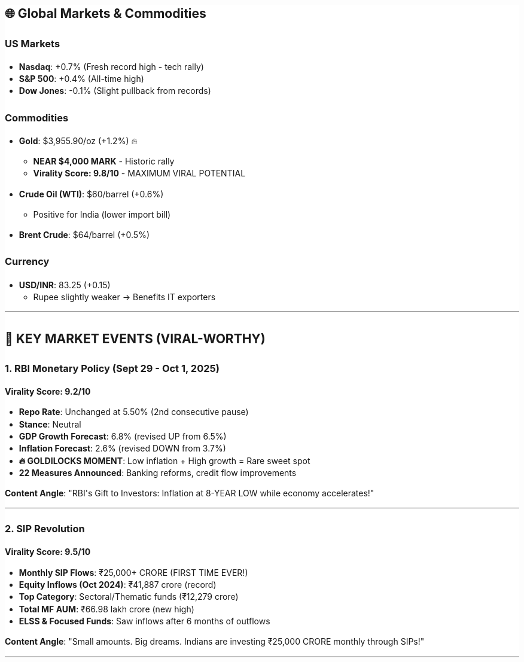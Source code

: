 ## 🌐 Global Markets & Commodities

### US Markets
- **Nasdaq**: +0.7% (Fresh record high - tech rally)
- **S&P 500**: +0.4% (All-time high)
- **Dow Jones**: -0.1% (Slight pullback from records)

### Commodities
- **Gold**: $3,955.90/oz (+1.2%) 🔥
  - **NEAR $4,000 MARK** - Historic rally
  - **Virality Score: 9.8/10** - MAXIMUM VIRAL POTENTIAL
  
- **Crude Oil (WTI)**: $60/barrel (+0.6%)
  - Positive for India (lower import bill)
  
- **Brent Crude**: $64/barrel (+0.5%)

### Currency
- **USD/INR**: 83.25 (+0.15)
  - Rupee slightly weaker → Benefits IT exporters

---

## 🎯 KEY MARKET EVENTS (VIRAL-WORTHY)

### 1. RBI Monetary Policy (Sept 29 - Oct 1, 2025)
**Virality Score: 9.2/10**
- **Repo Rate**: Unchanged at 5.50% (2nd consecutive pause)
- **Stance**: Neutral
- **GDP Growth Forecast**: 6.8% (revised UP from 6.5%)
- **Inflation Forecast**: 2.6% (revised DOWN from 3.7%)
- **🔥 GOLDILOCKS MOMENT**: Low inflation + High growth = Rare sweet spot
- **22 Measures Announced**: Banking reforms, credit flow improvements

**Content Angle**: "RBI's Gift to Investors: Inflation at 8-YEAR LOW while economy accelerates!"

---

### 2. SIP Revolution
**Virality Score: 9.5/10**
- **Monthly SIP Flows**: ₹25,000+ CRORE (FIRST TIME EVER!)
- **Equity Inflows (Oct 2024)**: ₹41,887 crore (record)
- **Top Category**: Sectoral/Thematic funds (₹12,279 crore)
- **Total MF AUM**: ₹66.98 lakh crore (new high)
- **ELSS & Focused Funds**: Saw inflows after 6 months of outflows

**Content Angle**: "Small amounts. Big dreams. Indians are investing ₹25,000 CRORE monthly through SIPs!"

---
